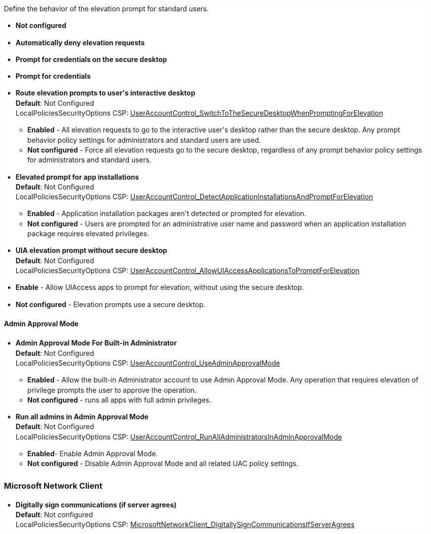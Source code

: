   Define the behavior of the elevation prompt for standard users.

  - **Not configured**
  - **Automatically deny elevation requests**
  - **Prompt for credentials on the secure desktop**
  - **Prompt for credentials**

- **Route elevation prompts to user's interactive desktop**  
  **Default**: Not Configured  
  LocalPoliciesSecurityOptions CSP: [UserAccountControl_SwitchToTheSecureDesktopWhenPromptingForElevation](/windows/client-management/mdm/policy-csp-localpoliciessecurityoptions)

  - **Enabled** - All elevation requests to go to the interactive user's desktop rather than the secure desktop. Any prompt behavior policy settings for administrators and standard users are used.
  - **Not configured** - Force all elevation requests go to the secure desktop, regardless of any prompt behavior policy settings for administrators and standard users.

- **Elevated prompt for app installations**  
  **Default**: Not Configured  
  LocalPoliciesSecurityOptions CSP: [UserAccountControl_DetectApplicationInstallationsAndPromptForElevation](/windows/client-management/mdm/policy-csp-localpoliciessecurityoptions)

  - **Enabled** - Application installation packages aren't detected or prompted for elevation.
  - **Not configured** - Users are prompted for an administrative user name and password when an application installation package requires elevated privileges.

- **UIA elevation prompt without secure desktop**  
  **Default**: Not Configured  
  LocalPoliciesSecurityOptions CSP: [UserAccountControl_AllowUIAccessApplicationsToPromptForElevation](/windows/client-management/mdm/policy-csp-localpoliciessecurityoptions)

- **Enable** - Allow UIAccess apps to prompt for elevation, without using the secure desktop.
- **Not configured** - Elevation prompts use a secure desktop.

#### Admin Approval Mode

- **Admin Approval Mode For Built-in Administrator**  
  **Default**: Not Configured  
  LocalPoliciesSecurityOptions CSP: [UserAccountControl_UseAdminApprovalMode](/windows/client-management/mdm/policy-csp-localpoliciessecurityoptions)

  - **Enabled** - Allow the built-in Administrator account to use Admin Approval Mode. Any operation that requires elevation of privilege prompts the user to approve the operation.
  - **Not configured** - runs all apps with full admin privileges.

- **Run all admins in Admin Approval Mode**  
  **Default**: Not Configured  
  LocalPoliciesSecurityOptions CSP: [UserAccountControl_RunAllAdministratorsInAdminApprovalMode](/windows/client-management/mdm/policy-csp-localpoliciessecurityoptions)

  - **Enabled**- Enable Admin Approval Mode.
  - **Not configured** - Disable Admin Approval Mode and all related UAC policy settings.

### Microsoft Network Client

- **Digitally sign communications (if server agrees)**  
  **Default**: Not configured  
  LocalPoliciesSecurityOptions CSP: [MicrosoftNetworkClient_DigitallySignCommunicationsIfServerAgrees](/windows/client-management/mdm/policy-csp-localpoliciessecurityoptions)
